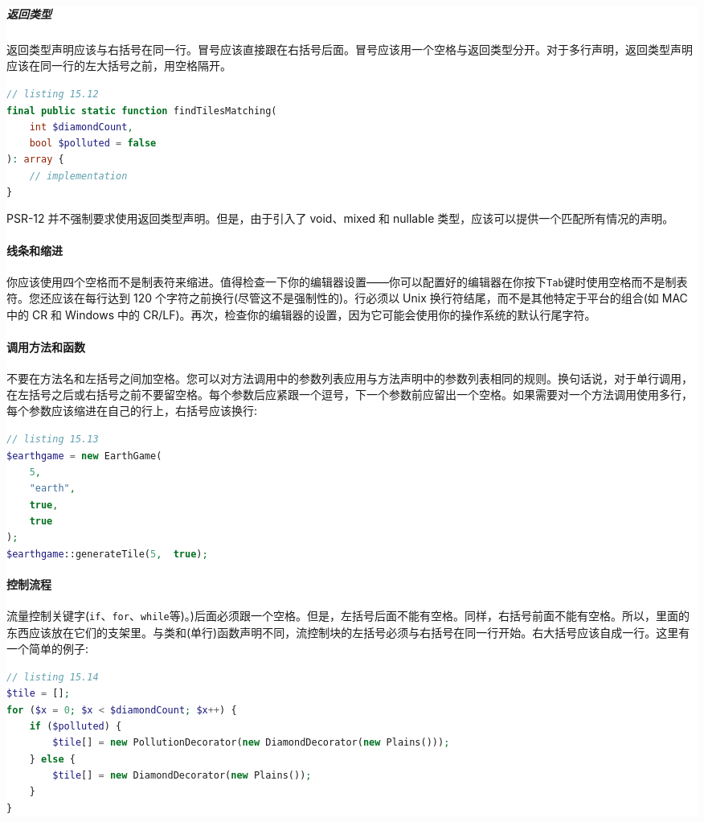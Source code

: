 ##### 返回类型

返回类型声明应该与右括号在同一行。冒号应该直接跟在右括号后面。冒号应该用一个空格与返回类型分开。对于多行声明，返回类型声明应该在同一行的左大括号之前，用空格隔开。

```php
// listing 15.12
final public static function findTilesMatching(
    int $diamondCount,
    bool $polluted = false
): array {
    // implementation
}

```

PSR-12 并不强制要求使用返回类型声明。但是，由于引入了 void、mixed 和 nullable 类型，应该可以提供一个匹配所有情况的声明。

#### 线条和缩进

你应该使用四个空格而不是制表符来缩进。值得检查一下你的编辑器设置——你可以配置好的编辑器在你按下`Tab`键时使用空格而不是制表符。您还应该在每行达到 120 个字符之前换行(尽管这不是强制性的)。行必须以 Unix 换行符结尾，而不是其他特定于平台的组合(如 MAC 中的 CR 和 Windows 中的 CR/LF)。再次，检查你的编辑器的设置，因为它可能会使用你的操作系统的默认行尾字符。

#### 调用方法和函数

不要在方法名和左括号之间加空格。您可以对方法调用中的参数列表应用与方法声明中的参数列表相同的规则。换句话说，对于单行调用，在左括号之后或右括号之前不要留空格。每个参数后应紧跟一个逗号，下一个参数前应留出一个空格。如果需要对一个方法调用使用多行，每个参数应该缩进在自己的行上，右括号应该换行:

```php
// listing 15.13
$earthgame = new EarthGame(
    5,
    "earth",
    true,
    true
);
$earthgame::generateTile(5,  true);

```

#### 控制流程

流量控制关键字(`if`、`for`、`while`等)。)后面必须跟一个空格。但是，左括号后面不能有空格。同样，右括号前面不能有空格。所以，里面的东西应该放在它们的支架里。与类和(单行)函数声明不同，流控制块的左括号必须与右括号在同一行开始。右大括号应该自成一行。这里有一个简单的例子:

```php
// listing 15.14
$tile = [];
for ($x = 0; $x < $diamondCount; $x++) {
    if ($polluted) {
        $tile[] = new PollutionDecorator(new DiamondDecorator(new Plains()));
    } else {
        $tile[] = new DiamondDecorator(new Plains());
    }
}

```
